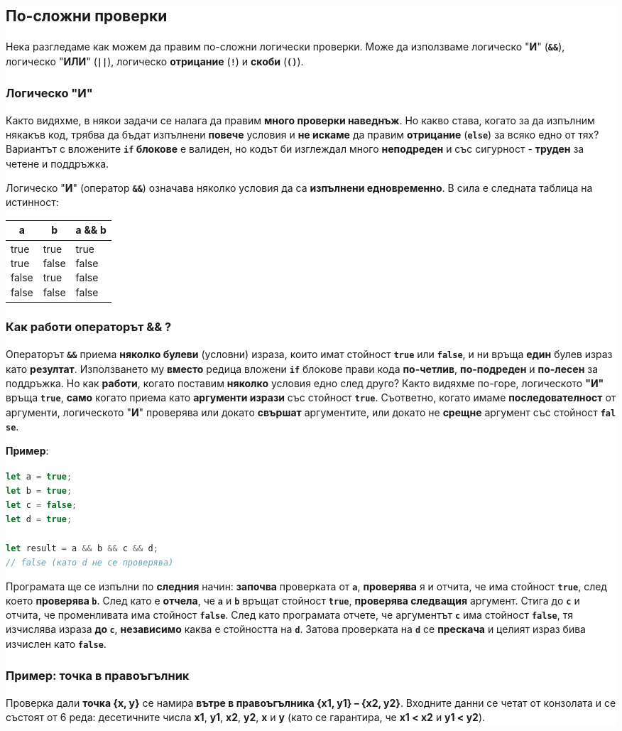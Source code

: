 
## По-сложни проверки

Нека разгледаме как можем да правим по-сложни логически проверки. Може да използваме логическо "**И**" (**`&&`**), логическо "**ИЛИ**" (**`||`**), логическо **отрицание** (**`!`**) и **скоби** (**`()`**).

### Логическо "И"

Както видяхме, в някои задачи се налага да правим **много проверки наведнъж**. Но какво става, когато за да изпълним някакъв код, трябва да бъдат изпълнени **повече** условия и **не искаме** да правим **отрицание** (**`else`**) за всяко едно от тях? Вариантът с вложените **`if` блокове** е валиден, но кодът би изглеждал много **неподреден** и със сигурност - **труден** за четене и поддръжка.  

Логическо "**И**" (оператор **`&&`**) означава няколко условия да са **изпълнени едновременно**. В сила е следната таблица на истинност:

|a|b|a && b|
|-----|-----|-----|
|true<br>true<br>false<br>false|true<br>false<br>true<br>false|true<br>false<br>false<br>false|

### Как работи операторът && ?

Операторът **`&&`** приема **няколко булеви** (условни) израза, които имат стойност **`true`** или **`false`**, и ни връща **един** булев израз като **резултат**. Използването му **вместо** редица вложени **`if`** блокове прави кода **по-четлив**, **по-подреден** и **по-лесен** за поддръжка. Но как **работи**, когато поставим **няколко** условия едно след друго? Както видяхме по-горе, логическото **"И"** връща **`true`**, **само** когато приема като **аргументи изрази** със стойност **`true`**. Съответно, когато имаме **последователност** от аргументи, логическото "**И**" проверява или докато **свършат** аргументите, или докато не **срещне** аргумент със стойност **`false`**. 

**Пример**:

```javascript
let a = true;
let b = true;
let c = false;
let d = true;

let result = a && b && c && d;
// false (като d не се проверява)
```

Програмата ще се изпълни по **следния** начин: **започва** проверката от **`а`**, **проверява** я и отчита, че има стойност **`true`**, след което **проверява `b`**. След като е **отчела**, че **`a`** и **`b`** връщат стойност **`true`**, **проверява следващия** аргумент. Стига до **`c`** и отчита, че променливата има стойност **`false`**. След като програмата отчете, че аргументът **`c`** има стойност **`false`**, тя изчислява израза **до `c`**, **независимо** каква е стойността на **`d`**. Затова проверката на **`d`** се **прескача** и целият израз бива изчислен като **`false`**.

### Пример: точка в правоъгълник

Проверка дали **точка {x, y}** се намира **вътре в правоъгълника {x1, y1} – {x2, y2}**. Входните данни се четат от конзолата и се състоят от 6 реда: десетичните числа **x1**, **y1**, **x2**, **y2**, **x** и **y** (като се гарантира, че **x1 < x2** и **y1 < y2**).
